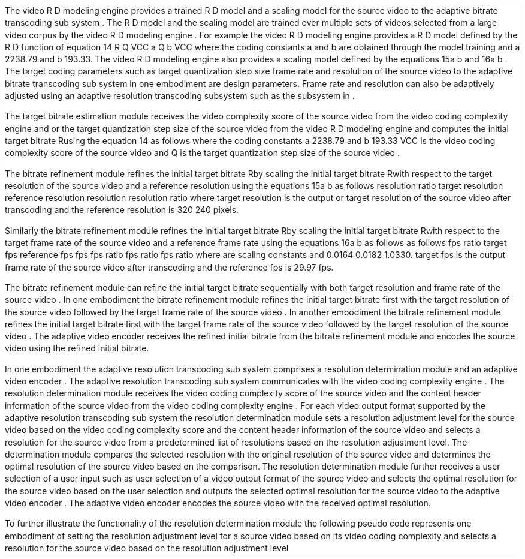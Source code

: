 The video R D modeling engine provides a trained R D model and a scaling model for the source video to the adaptive bitrate transcoding sub system . The R D model and the scaling model are trained over multiple sets of videos selected from a large video corpus by the video R D modeling engine . For example the video R D modeling engine provides a R D model defined by the R D function of equation 14 R Q VCC a Q b VCC where the coding constants a and b are obtained through the model training and a 2238.79 and b 193.33. The video R D modeling engine also provides a scaling model defined by the equations 15a b and 16a b . The target coding parameters such as target quantization step size frame rate and resolution of the source video to the adaptive bitrate transcoding sub system in one embodiment are design parameters. Frame rate and resolution can also be adaptively adjusted using an adaptive resolution transcoding subsystem such as the subsystem in .

The target bitrate estimation module receives the video complexity score of the source video from the video coding complexity engine and or the target quantization step size of the source video from the video R D modeling engine and computes the initial target bitrate Rusing the equation 14 as follows where the coding constants a 2238.79 and b 193.33 VCC is the video coding complexity score of the source video and Q is the target quantization step size of the source video .

The bitrate refinement module refines the initial target bitrate Rby scaling the initial target bitrate Rwith respect to the target resolution of the source video and a reference resolution using the equations 15a b as follows resolution ratio target resolution reference resolution resolution resolution ratio where target resolution is the output or target resolution of the source video after transcoding and the reference resolution is 320 240 pixels.

Similarly the bitrate refinement module refines the initial target bitrate Rby scaling the initial target bitrate Rwith respect to the target frame rate of the source video and a reference frame rate using the equations 16a b as follows as follows fps ratio target fps reference fps fps fps ratio fps ratio fps ratio where are scaling constants and 0.0164 0.0182 1.0330. target fps is the output frame rate of the source video after transcoding and the reference fps is 29.97 fps.

The bitrate refinement module can refine the initial target bitrate sequentially with both target resolution and frame rate of the source video . In one embodiment the bitrate refinement module refines the initial target bitrate first with the target resolution of the source video followed by the target frame rate of the source video . In another embodiment the bitrate refinement module refines the initial target bitrate first with the target frame rate of the source video followed by the target resolution of the source video . The adaptive video encoder receives the refined initial bitrate from the bitrate refinement module and encodes the source video using the refined initial bitrate.

In one embodiment the adaptive resolution transcoding sub system comprises a resolution determination module and an adaptive video encoder . The adaptive resolution transcoding sub system communicates with the video coding complexity engine . The resolution determination module receives the video coding complexity score of the source video and the content header information of the source video from the video coding complexity engine . For each video output format supported by the adaptive resolution transcoding sub system the resolution determination module sets a resolution adjustment level for the source video based on the video coding complexity score and the content header information of the source video and selects a resolution for the source video from a predetermined list of resolutions based on the resolution adjustment level. The determination module compares the selected resolution with the original resolution of the source video and determines the optimal resolution of the source video based on the comparison. The resolution determination module further receives a user selection of a user input such as user selection of a video output format of the source video and selects the optimal resolution for the source video based on the user selection and outputs the selected optimal resolution for the source video to the adaptive video encoder . The adaptive video encoder encodes the source video with the received optimal resolution.

To further illustrate the functionality of the resolution determination module the following pseudo code represents one embodiment of setting the resolution adjustment level for a source video based on its video coding complexity and selects a resolution for the source video based on the resolution adjustment level 
